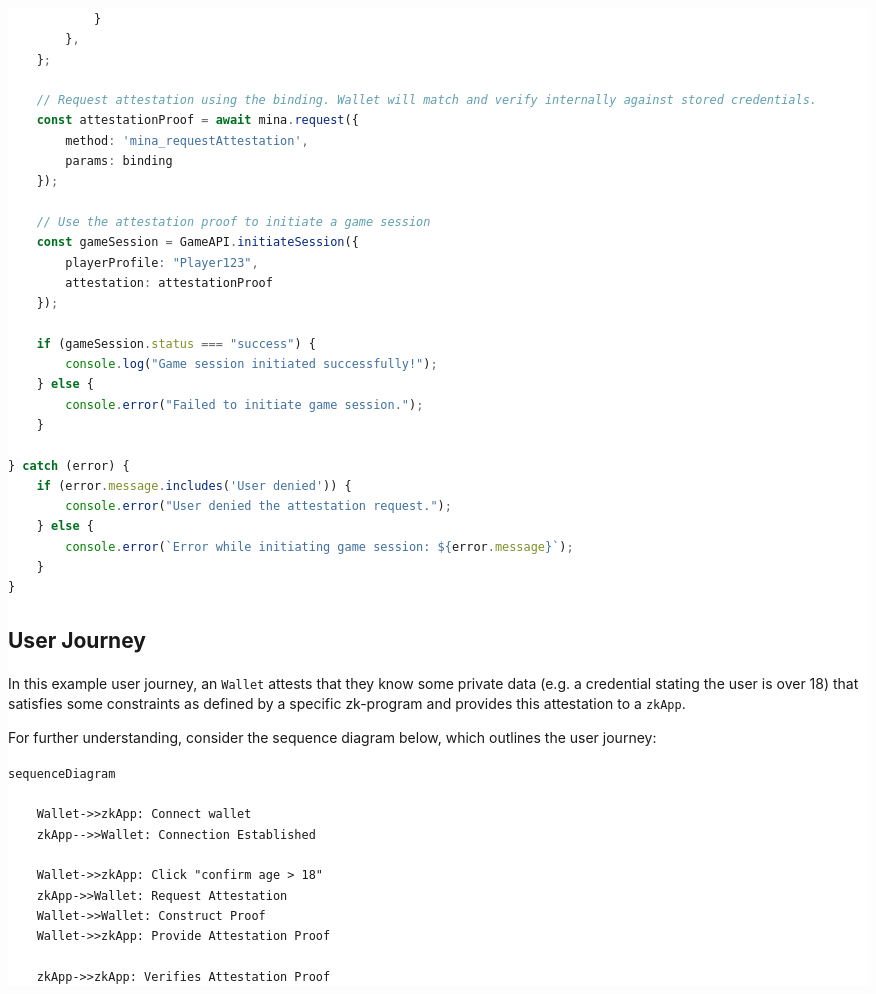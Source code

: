 ```ts
            }
        },
    };

    // Request attestation using the binding. Wallet will match and verify internally against stored credentials.
    const attestationProof = await mina.request({
        method: 'mina_requestAttestation',
        params: binding
    });

    // Use the attestation proof to initiate a game session
    const gameSession = GameAPI.initiateSession({
        playerProfile: "Player123",
        attestation: attestationProof
    });

    if (gameSession.status === "success") {
        console.log("Game session initiated successfully!");
    } else {
        console.error("Failed to initiate game session.");
    }

} catch (error) {
    if (error.message.includes('User denied')) {
        console.error("User denied the attestation request.");
    } else {
        console.error(`Error while initiating game session: ${error.message}`);
    }
}
```

## User Journey 

In this example user journey, an `Wallet` attests that they know some private data (e.g. a credential stating the user is over 18) that satisfies some constraints as defined by a specific zk-program and provides this attestation to a `zkApp`.

For further understanding, consider the sequence diagram below, which outlines the user journey:

```mermaid
sequenceDiagram

    Wallet->>zkApp: Connect wallet
    zkApp-->>Wallet: Connection Established

    Wallet->>zkApp: Click "confirm age > 18"
    zkApp->>Wallet: Request Attestation
    Wallet->>Wallet: Construct Proof
    Wallet->>zkApp: Provide Attestation Proof

    zkApp->>zkApp: Verifies Attestation Proof
```

